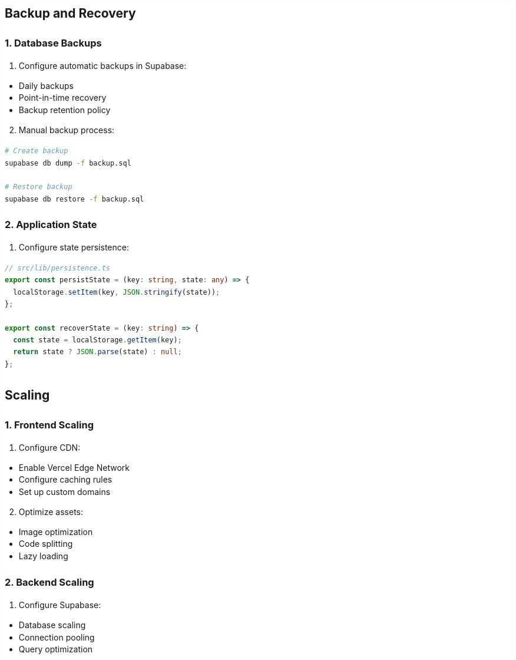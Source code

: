## Backup and Recovery

### 1. Database Backups

1. Configure automatic backups in Supabase:
- Daily backups
- Point-in-time recovery
- Backup retention policy

2. Manual backup process:
```bash
# Create backup
supabase db dump -f backup.sql

# Restore backup
supabase db restore -f backup.sql
```

### 2. Application State

1. Configure state persistence:
```typescript
// src/lib/persistence.ts
export const persistState = (key: string, state: any) => {
  localStorage.setItem(key, JSON.stringify(state));
};

export const recoverState = (key: string) => {
  const state = localStorage.getItem(key);
  return state ? JSON.parse(state) : null;
};
```

## Scaling

### 1. Frontend Scaling

1. Configure CDN:
- Enable Vercel Edge Network
- Configure caching rules
- Set up custom domains

2. Optimize assets:
- Image optimization
- Code splitting
- Lazy loading

### 2. Backend Scaling

1. Configure Supabase:
- Database scaling
- Connection pooling
- Query optimization
